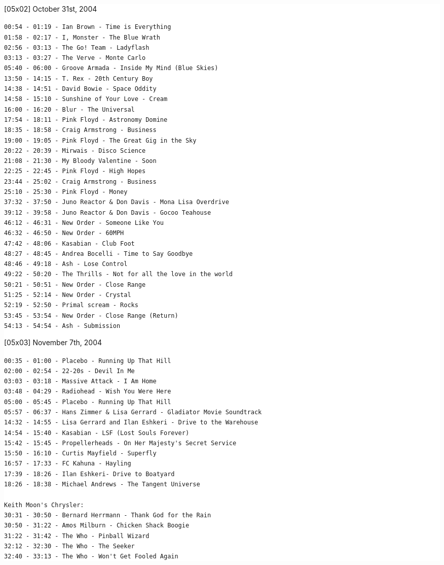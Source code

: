 [05x02] October 31st, 2004

    00:54 - 01:19 - Ian Brown - Time is Everything
    01:58 - 02:17 - I, Monster - The Blue Wrath
    02:56 - 03:13 - The Go! Team - Ladyflash
    03:13 - 03:27 - The Verve - Monte Carlo
    05:40 - 06:00 - Groove Armada - Inside My Mind (Blue Skies)
    13:50 - 14:15 - T. Rex - 20th Century Boy
    14:38 - 14:51 - David Bowie - Space Oddity
    14:58 - 15:10 - Sunshine of Your Love - Cream
    16:00 - 16:20 - Blur - The Universal
    17:54 - 18:11 - Pink Floyd - Astronomy Domine
    18:35 - 18:58 - Craig Armstrong - Business
    19:00 - 19:05 - Pink Floyd - The Great Gig in the Sky
    20:22 - 20:39 - Mirwais - Disco Science
    21:08 - 21:30 - My Bloody Valentine - Soon
    22:25 - 22:45 - Pink Floyd - High Hopes
    23:44 - 25:02 - Craig Armstrong - Business
    25:10 - 25:30 - Pink Floyd - Money
    37:32 - 37:50 - Juno Reactor & Don Davis - Mona Lisa Overdrive
    39:12 - 39:58 - Juno Reactor & Don Davis - Gocoo Teahouse
    46:12 - 46:31 - New Order - Someone Like You
    46:32 - 46:50 - New Order - 60MPH
    47:42 - 48:06 - Kasabian - Club Foot
    48:27 - 48:45 - Andrea Bocelli - Time to Say Goodbye
    48:46 - 49:18 - Ash - Lose Control
    49:22 - 50:20 - The Thrills - Not for all the love in the world
    50:21 - 50:51 - New Order - Close Range
    51:25 - 52:14 - New Order - Crystal
    52:19 - 52:50 - Primal scream - Rocks
    53:45 - 53:54 - New Order - Close Range (Return)
    54:13 - 54:54 - Ash - Submission
	 
[05x03] November 7th, 2004

    00:35 - 01:00 - Placebo - Running Up That Hill
    02:00 - 02:54 - 22-20s - Devil In Me
    03:03 - 03:18 - Massive Attack - I Am Home
    03:48 - 04:29 - Radiohead - Wish You Were Here
    05:00 - 05:45 - Placebo - Running Up That Hill
    05:57 - 06:37 - Hans Zimmer & Lisa Gerrard - Gladiator Movie Soundtrack
    14:32 - 14:55 - Lisa Gerrard and Ilan Eshkeri - Drive to the Warehouse
    14:54 - 15:40 - Kasabian - LSF (Lost Souls Forever)
    15:42 - 15:45 - Propellerheads - On Her Majesty's Secret Service
    15:50 - 16:10 - Curtis Mayfield - Superfly
    16:57 - 17:33 - FC Kahuna - Hayling
    17:39 - 18:26 - Ilan Eshkeri- Drive to Boatyard
    18:26 - 18:38 - Michael Andrews - The Tangent Universe

    Keith Moon's Chrysler:
    30:31 - 30:50 - Bernard Herrmann - Thank God for the Rain
    30:50 - 31:22 - Amos Milburn - Chicken Shack Boogie
    31:22 - 31:42 - The Who - Pinball Wizard
    32:12 - 32:30 - The Who - The Seeker
    32:40 - 33:13 - The Who - Won't Get Fooled Again
